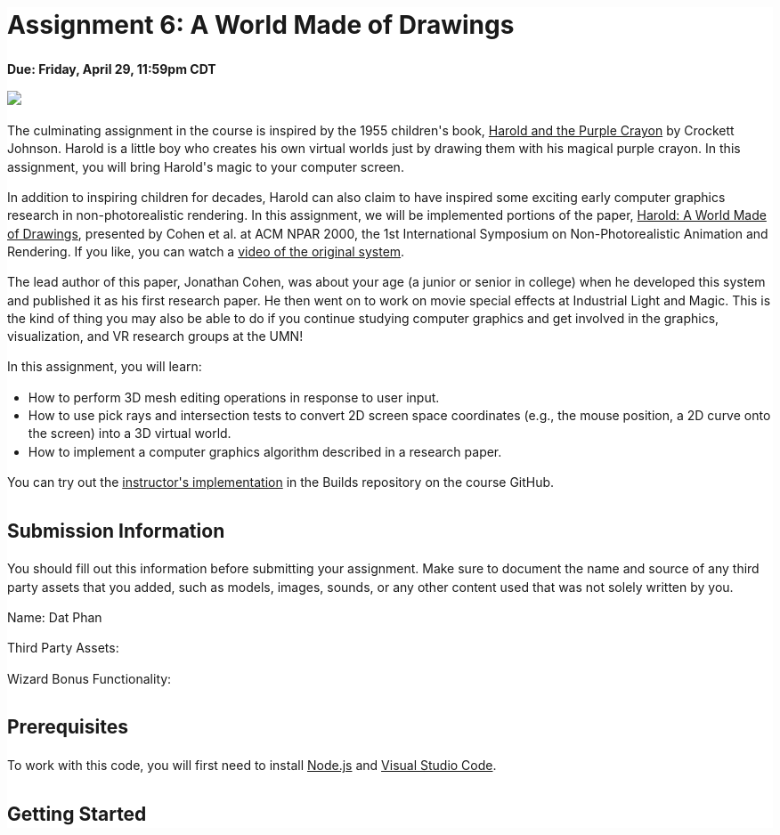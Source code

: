 # Assignment 6: A World Made of Drawings

**Due: Friday, April 29, 11:59pm CDT**

![](./images/harold.jpg)

The culminating assignment in the course is inspired by the 1955 children's book, [Harold and the Purple Crayon](https://en.wikipedia.org/wiki/Harold_and_the_Purple_Crayon) by Crockett Johnson. Harold is a little boy who creates his own virtual worlds just by drawing them with his magical purple crayon. In this assignment, you will bring Harold's magic to your computer screen.

In addition to inspiring children for decades, Harold can also claim to have inspired some exciting early computer graphics research in non-photorealistic rendering. In this assignment, we will be implemented portions of the paper, [Harold: A World Made of Drawings](https://dl.acm.org/citation.cfm?id=340927), presented by Cohen et al. at ACM NPAR 2000, the 1st International Symposium on Non-Photorealistic Animation and Rendering.  If you like, you can watch a [video of the original system](https://mediaspace.umn.edu/media/t/1_gtj35asj). 

 The lead author of this paper, Jonathan Cohen, was about your age (a junior or senior in college) when he developed this system and published it as his first research paper. He then went on to work on movie special effects at Industrial Light and Magic. This is the kind of thing you may also be able to do if you continue studying computer graphics and get involved in the graphics, visualization, and VR research groups at the UMN!

In this assignment, you will learn:

- How to perform 3D mesh editing operations in response to user input.
- How to use pick rays and intersection tests to convert 2D screen space coordinates (e.g., the mouse position, a 2D curve onto the screen) into a 3D virtual world.
- How to implement a computer graphics algorithm described in a research paper.

You can try out the [instructor's implementation](https://csci-4611-spring-2022.github.io/Builds/Assignment-6) in the Builds repository on the course GitHub.

## Submission Information

You should fill out this information before submitting your assignment. Make sure to document the name and source of any third party assets that you added, such as models, images, sounds, or any other content used that was not solely written by you. 

Name: Dat Phan

Third Party Assets:

Wizard Bonus Functionality:

## Prerequisites

To work with this code, you will first need to install [Node.js](https://nodejs.org/en/) and [Visual Studio Code](https://code.visualstudio.com/). 

## Getting Started
